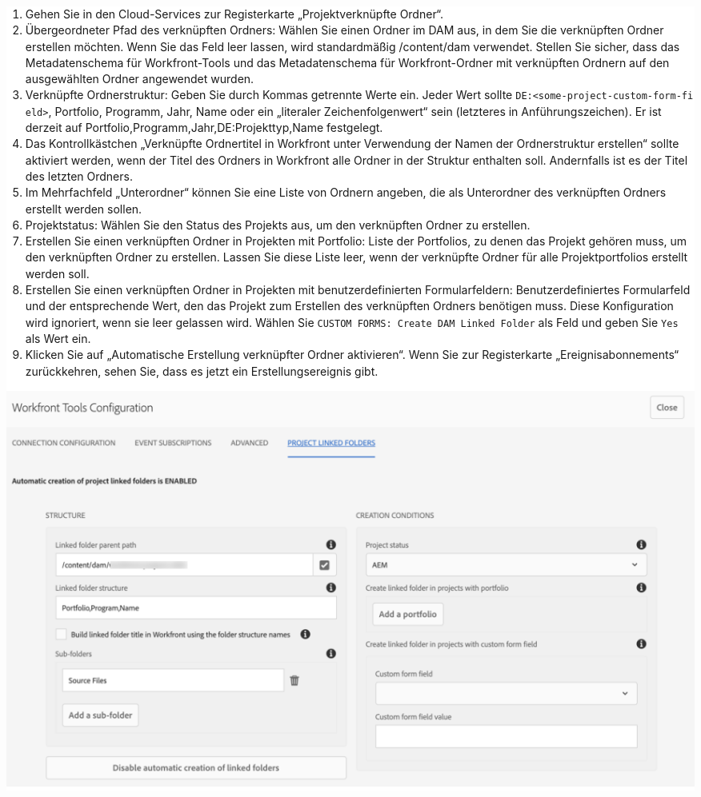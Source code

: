 1. Gehen Sie in den Cloud-Services zur Registerkarte „Projektverknüpfte Ordner“.
1. Übergeordneter Pfad des verknüpften Ordners: Wählen Sie einen Ordner im DAM aus, in dem Sie die verknüpften Ordner erstellen möchten. Wenn Sie das Feld leer lassen, wird standardmäßig /content/dam verwendet. Stellen Sie sicher, dass das Metadatenschema für Workfront-Tools und das Metadatenschema für Workfront-Ordner mit verknüpften Ordnern auf den ausgewählten Ordner angewendet wurden.
1. Verknüpfte Ordnerstruktur: Geben Sie durch Kommas getrennte Werte ein. Jeder Wert sollte `DE:<some-project-custom-form-field>`, Portfolio, Programm, Jahr, Name oder ein „literaler Zeichenfolgenwert“ sein (letzteres in Anführungszeichen). Er ist derzeit auf Portfolio,Programm,Jahr,DE:Projekttyp,Name festgelegt.
1. Das Kontrollkästchen „Verknüpfte Ordnertitel in Workfront unter Verwendung der Namen der Ordnerstruktur erstellen“ sollte aktiviert werden, wenn der Titel des Ordners in Workfront alle Ordner in der Struktur enthalten soll. Andernfalls ist es der Titel des letzten Ordners.
1. Im Mehrfachfeld „Unterordner“ können Sie eine Liste von Ordnern angeben, die als Unterordner des verknüpften Ordners erstellt werden sollen.
1. Projektstatus: Wählen Sie den Status des Projekts aus, um den verknüpften Ordner zu erstellen.
1. Erstellen Sie einen verknüpften Ordner in Projekten mit Portfolio: Liste der Portfolios, zu denen das Projekt gehören muss, um den verknüpften Ordner zu erstellen. Lassen Sie diese Liste leer, wenn der verknüpfte Ordner für alle Projektportfolios erstellt werden soll.
1. Erstellen Sie einen verknüpften Ordner in Projekten mit benutzerdefinierten Formularfeldern: Benutzerdefiniertes Formularfeld und der entsprechende Wert, den das Projekt zum Erstellen des verknüpften Ordners benötigen muss. Diese Konfiguration wird ignoriert, wenn sie leer gelassen wird. Wählen Sie `CUSTOM FORMS: Create DAM Linked Folder` als Feld und geben Sie `Yes` als Wert ein.
1. Klicken Sie auf „Automatische Erstellung verknüpfter Ordner aktivieren“. Wenn Sie zur Registerkarte „Ereignisabonnements“ zurückkehren, sehen Sie, dass es jetzt ein Erstellungsereignis gibt.

![Konfiguration verknüpfter Ordner](/help/assets/assets/wf-linked-folder-config.png)

